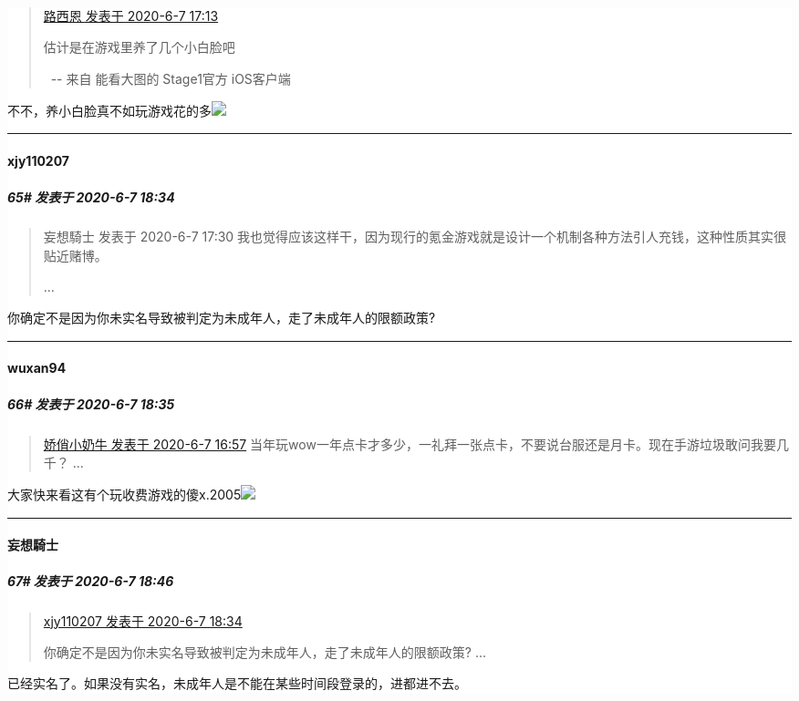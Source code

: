 

<blockquote><a href="httphttps://bbs.saraba1st.com/2b/forum.php?mod=redirect&amp;goto=findpost&amp;pid=47711117&amp;ptid=1940133" target="_blank">路西恩 发表于 2020-6-7 17:13</a>

估计是在游戏里养了几个小白脸吧


  -- 来自 能看大图的 Stage1官方 iOS客户端</blockquote>
不不，养小白脸真不如玩游戏花的多<img src="https://static.saraba1st.com/image/smiley/face2017/049.png" referrerpolicy="no-referrer">







-----

####  xjy110207  
##### 65#       发表于 2020-6-7 18:34



<blockquote>妄想騎士 发表于 2020-6-7 17:30
我也觉得应该这样干，因为现行的氪金游戏就是设计一个机制各种方法引人充钱，这种性质其实很贴近赌博。


 ...</blockquote>
你确定不是因为你未实名导致被判定为未成年人，走了未成年人的限额政策?







-----

####  wuxan94  
##### 66#       发表于 2020-6-7 18:35



<blockquote><a href="httphttps://bbs.saraba1st.com/2b/forum.php?mod=redirect&amp;goto=findpost&amp;pid=47710969&amp;ptid=1940133" target="_blank">娇俏小奶牛 发表于 2020-6-7 16:57</a>
当年玩wow一年点卡才多少，一礼拜一张点卡，不要说台服还是月卡。现在手游垃圾敢问我要几千？ ...</blockquote>
大家快来看这有个玩收费游戏的傻x.2005<img src="https://static.saraba1st.com/image/smiley/face2017/232.gif" referrerpolicy="no-referrer">







-----

####  妄想騎士  
##### 67#       发表于 2020-6-7 18:46



<blockquote><a href="httphttps://bbs.saraba1st.com/2b/forum.php?mod=redirect&amp;goto=findpost&amp;pid=47711858&amp;ptid=1940133" target="_blank">xjy110207 发表于 2020-6-7 18:34</a>

你确定不是因为你未实名导致被判定为未成年人，走了未成年人的限额政策? ...</blockquote>
已经实名了。如果没有实名，未成年人是不能在某些时间段登录的，进都进不去。
